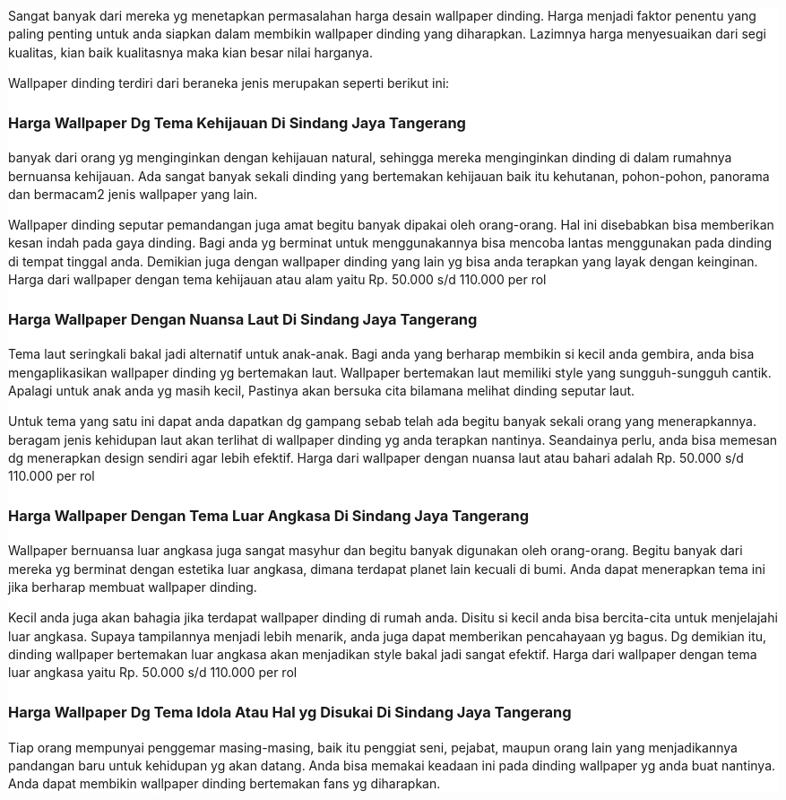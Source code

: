 Sangat banyak dari mereka yg menetapkan permasalahan harga desain wallpaper dinding. Harga menjadi faktor penentu yang paling penting untuk anda siapkan dalam membikin wallpaper dinding yang diharapkan. Lazimnya harga menyesuaikan dari segi kualitas, kian baik kualitasnya maka kian besar nilai harganya.

Wallpaper dinding terdiri dari beraneka jenis merupakan seperti berikut ini:

### Harga Wallpaper Dg Tema Kehijauan Di Sindang Jaya Tangerang

banyak dari orang yg menginginkan dengan kehijauan natural, sehingga mereka menginginkan dinding di dalam rumahnya bernuansa kehijauan. Ada sangat banyak sekali dinding yang bertemakan kehijauan baik itu kehutanan, pohon-pohon, panorama dan bermacam2 jenis wallpaper yang lain.

Wallpaper dinding seputar pemandangan juga amat begitu banyak dipakai oleh orang-orang. Hal ini disebabkan bisa memberikan kesan indah pada gaya dinding. Bagi anda yg berminat untuk menggunakannya bisa mencoba lantas menggunakan pada dinding di tempat tinggal anda. Demikian juga dengan wallpaper dinding yang lain yg bisa anda terapkan yang layak dengan keinginan. Harga dari wallpaper dengan tema kehijauan atau alam yaitu Rp. 50.000 s/d 110.000 per rol

### Harga Wallpaper Dengan Nuansa Laut Di Sindang Jaya Tangerang

Tema laut seringkali bakal jadi alternatif untuk anak-anak. Bagi anda yang berharap membikin si kecil anda gembira, anda bisa mengaplikasikan wallpaper dinding yg bertemakan laut. Wallpaper bertemakan laut memiliki style yang sungguh-sungguh cantik. Apalagi untuk anak anda yg masih kecil, Pastinya akan bersuka cita bilamana melihat dinding seputar laut.

Untuk tema yang satu ini dapat anda dapatkan dg gampang sebab telah ada begitu banyak sekali orang yang menerapkannya. beragam jenis kehidupan laut akan terlihat di wallpaper dinding yg anda terapkan nantinya. Seandainya perlu, anda bisa memesan dg menerapkan design sendiri agar lebih efektif. Harga dari wallpaper dengan nuansa laut atau bahari adalah Rp. 50.000 s/d 110.000 per rol

### Harga Wallpaper Dengan Tema Luar Angkasa Di Sindang Jaya Tangerang

Wallpaper bernuansa luar angkasa juga sangat masyhur dan begitu banyak digunakan oleh orang-orang. Begitu banyak dari mereka yg berminat dengan estetika luar angkasa, dimana terdapat planet lain kecuali di bumi. Anda dapat menerapkan tema ini jika berharap membuat wallpaper dinding.

Kecil anda juga akan bahagia jika terdapat wallpaper dinding di rumah anda. Disitu si kecil anda bisa bercita-cita untuk menjelajahi luar angkasa. Supaya tampilannya menjadi lebih menarik, anda juga dapat memberikan pencahayaan yg bagus. Dg demikian itu, dinding wallpaper bertemakan luar angkasa akan menjadikan style bakal jadi sangat efektif. Harga dari wallpaper dengan tema luar angkasa yaitu Rp. 50.000 s/d 110.000 per rol

### Harga Wallpaper Dg Tema Idola Atau Hal yg Disukai Di Sindang Jaya Tangerang

Tiap orang mempunyai penggemar masing-masing, baik itu penggiat seni, pejabat, maupun orang lain yang menjadikannya pandangan baru untuk kehidupan yg akan datang. Anda bisa memakai keadaan ini pada dinding wallpaper yg anda buat nantinya. Anda dapat membikin wallpaper dinding bertemakan fans yg diharapkan.
